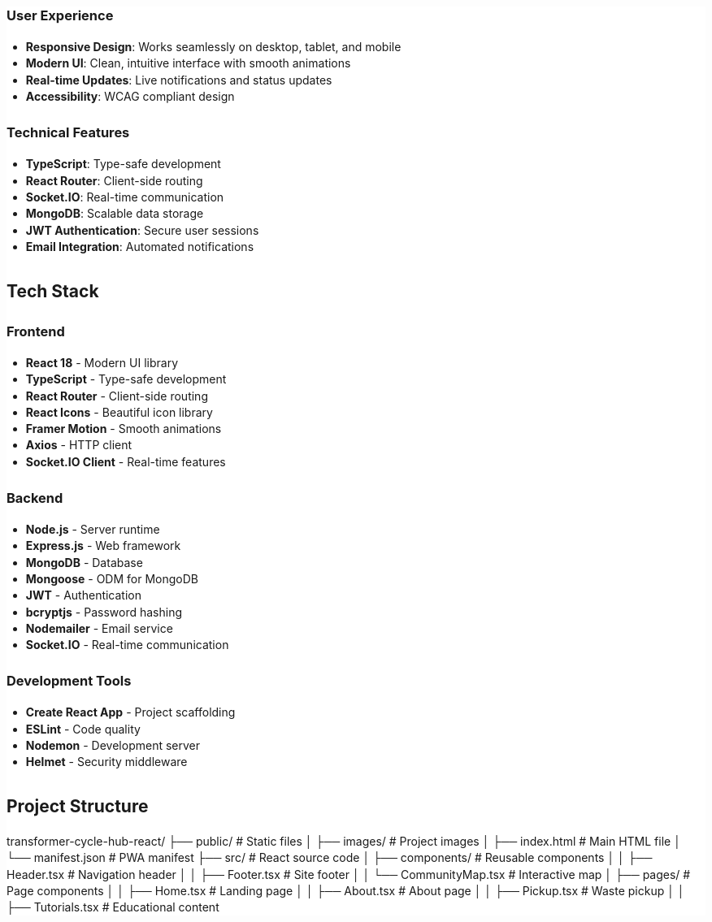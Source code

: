 ### User Experience

- **Responsive Design**: Works seamlessly on desktop, tablet, and mobile
- **Modern UI**: Clean, intuitive interface with smooth animations
- **Real-time Updates**: Live notifications and status updates
- **Accessibility**: WCAG compliant design

### Technical Features

- **TypeScript**: Type-safe development
- **React Router**: Client-side routing
- **Socket.IO**: Real-time communication
- **MongoDB**: Scalable data storage
- **JWT Authentication**: Secure user sessions
- **Email Integration**: Automated notifications

## Tech Stack

### Frontend

- **React 18** - Modern UI library
- **TypeScript** - Type-safe development
- **React Router** - Client-side routing
- **React Icons** - Beautiful icon library
- **Framer Motion** - Smooth animations
- **Axios** - HTTP client
- **Socket.IO Client** - Real-time features

### Backend

- **Node.js** - Server runtime
- **Express.js** - Web framework
- **MongoDB** - Database
- **Mongoose** - ODM for MongoDB
- **JWT** - Authentication
- **bcryptjs** - Password hashing
- **Nodemailer** - Email service
- **Socket.IO** - Real-time communication

### Development Tools

- **Create React App** - Project scaffolding
- **ESLint** - Code quality
- **Nodemon** - Development server
- **Helmet** - Security middleware

## Project Structure

transformer-cycle-hub-react/
├── public/                 # Static files
│   ├── images/            # Project images
│   ├── index.html         # Main HTML file
│   └── manifest.json      # PWA manifest
├── src/                   # React source code
│   ├── components/        # Reusable components
│   │   ├── Header.tsx    # Navigation header
│   │   ├── Footer.tsx    # Site footer
│   │   └── CommunityMap.tsx # Interactive map
│   ├── pages/            # Page components
│   │   ├── Home.tsx      # Landing page
│   │   ├── About.tsx     # About page
│   │   ├── Pickup.tsx    # Waste pickup
│   │   ├── Tutorials.tsx # Educational content